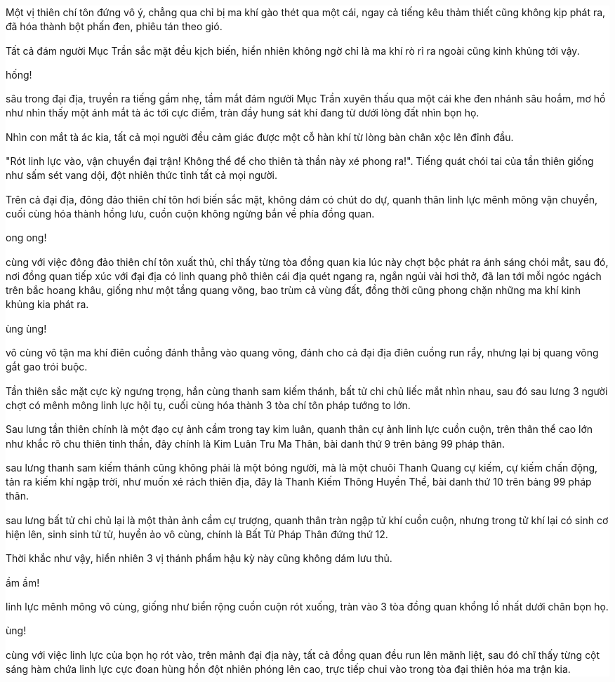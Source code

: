 Một vị thiên chí tôn đứng vô ý, chẳng qua chỉ bị ma khí gào thét qua một cái, ngay cả tiếng kêu thảm thiết cũng không kịp phát ra, đã hóa thành bột phấn đen, phiêu tán theo gió.

Tất cả đám người Mục Trần sắc mặt đều kịch biến, hiển nhiên không ngờ chỉ là ma khí rò rỉ ra ngoài cũng kinh khủng tới vậy.

hống!

sâu trong đại địa, truyền ra tiếng gầm nhẹ, tầm mắt đám người Mục Trần xuyên thấu qua một cái khe đen nhánh sâu hoắm, mơ hồ như nhìn thấy một ánh mắt tà ác tới cực điểm, tràn đầy hung sát khí đang từ dưới lòng đất nhìn bọn họ.

Nhìn con mắt tà ác kia, tất cả mọi người đều cảm giác được một cỗ hàn khí từ lòng bàn chân xộc lên đỉnh đầu.

"Rót linh lực vào, vận chuyển đại trận! Không thể để cho thiên tà thần này xé phong ra!". Tiếng quát chói tai của tần thiên giống như sấm sét vang dội, đột nhiên thức tỉnh tất cả mọi người.

Trên cả đại địa, đông đảo thiên chí tôn hơi biến sắc mặt, không dám có chút do dự, quanh thân linh lực mênh mông vận chuyển, cuối cùng hóa thành hồng lưu, cuồn cuộn không ngừng bắn về phía đồng quan.

ong ong!

cùng với việc đông đảo thiên chí tôn xuất thủ, chỉ thấy từng tòa đồng quan kia lúc này chợt bộc phát ra ánh sáng chói mắt, sau đó, nơi đồng quan tiếp xúc với đại địa có linh quang phô thiên cái địa quét ngang ra, ngắn ngủi vài hơi thở, đã lan tới mỗi ngóc ngách trên bắc hoang khâu, giống như một tầng quang võng, bao trùm cả vùng đất, đồng thời cũng phong chặn những ma khí kinh khủng kia phát ra.

ùng ùng!

vô cùng vô tận ma khí điên cuồng đánh thẳng vào quang võng, đánh cho cả đại địa điên cuồng run rẩy, nhưng lại bị quang võng gắt gao trói buộc.

Tần thiên sắc mặt cực kỳ ngưng trọng, hắn cùng thanh sam kiếm thánh, bất tử chi chủ liếc mắt nhìn nhau, sau đó sau lưng 3 người chợt có mênh mông linh lực hội tụ, cuối cùng hóa thành 3 tòa chí tôn pháp tướng to lớn.

Sau lưng tần thiên chính là một đạo cự ảnh cầm trong tay kim luân, quanh thân cự ảnh linh lực cuồn cuộn, trên thân thể cao lớn như khắc rõ chu thiên tinh thần, đây chính là Kim Luân Tru Ma Thân, bài danh thứ 9 trên bảng 99 pháp thân.

sau lưng thanh sam kiếm thánh cũng không phải là một bóng người, mà là một chuôi Thanh Quang cự kiếm, cự kiếm chấn động, tản ra kiếm khí ngập trời, như muốn xé rách thiên địa, đây là Thanh Kiếm Thông Huyền Thể, bài danh thứ 10 trên bảng 99 pháp thân.

sau lưng bất tử chi chủ lại là một thản ảnh cầm cự trượng, quanh thân tràn ngập tử khí cuồn cuộn, nhưng trong tử khí lại có sinh cơ hiện lên, sinh sinh tử tử, huyền ảo vô cùng, chính là Bất Tử Pháp Thân đứng thứ 12.

Thời khắc như vậy, hiển nhiên 3 vị thánh phẩm hậu kỳ này cũng không dám lưu thủ.

ầm ầm!

linh lực mênh mông vô cùng, giống như biển rộng cuồn cuộn rót xuống, tràn vào 3 tòa đồng quan khổng lồ nhất dưới chân bọn họ.

ùng!

cùng với việc linh lực của bọn họ rót vào, trên mảnh đại địa này, tất cả đồng quan đều run lên mãnh liệt, sau đó chĩ thấy từng cột sáng hàm chứa linh lực cực đoan hùng hồn đột nhiên phóng lên cao, trực tiếp chui vào trong tòa đại thiên hóa ma trận kia.
